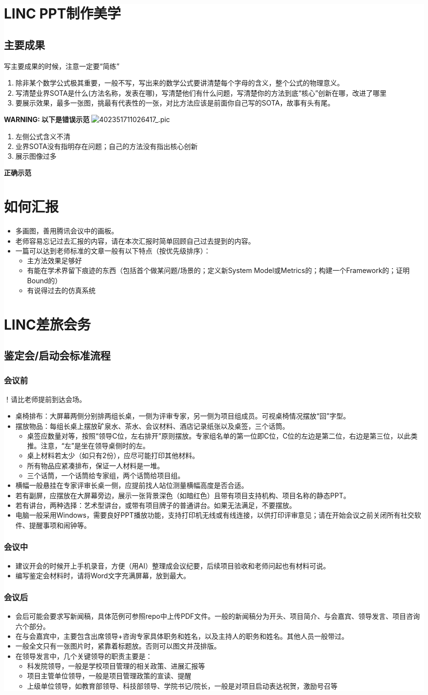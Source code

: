 # LINC PPT制作美学
## 主要成果
写主要成果的时候，注意一定要“简练”
1. 除非某个数学公式极其重要，一般不写，写出来的数学公式要讲清楚每个字母的含义，整个公式的物理意义。
2. 写清楚业界SOTA是什么(方法名称，发表在哪)，写清楚他们有什么问题，写清楚你的方法到底“核心”创新在哪，改进了哪里
3. 要展示效果，最多一张图，挑最有代表性的一张，对比方法应该是前面你自己写的SOTA，故事有头有尾。

**WARNING: 以下是错误示范**
![402351711026417_.pic](https://hackmd.io/_uploads/BkLE7nFA6.png)
1. 左侧公式含义不清
2. 业界SOTA没有指明存在问题；自己的方法没有指出核心创新
3. 展示图像过多

**正确示范**

# 如何汇报

- 多画图，善用腾讯会议中的画板。
- 老师容易忘记过去汇报的内容，请在本次汇报时简单回顾自己过去提到的内容。
- 一篇可以达到老师标准的文章一般有以下特点（按优先级排序）：
    - 主方法效果足够好
    - 有能在学术界留下痕迹的东西（包括首个做某问题/场景的；定义新System Model或Metrics的；构建一个Framework的；证明Bound的）
    - 有说得过去的仿真系统
# LINC差旅会务
## 鉴定会/启动会标准流程

### 会议前
！请比老师提前到达会场。
- 桌椅排布：大屏幕两侧分别排两组长桌，一侧为评审专家，另一侧为项目组成员。可视桌椅情况摆放“回”字型。
- 摆放物品：每组长桌上摆放矿泉水、茶水、会议材料、酒店记录纸张以及桌签，三个话筒。
    - 桌签应数量对等，按照“领导C位，左右排开”原则摆放。专家组名单的第一位即C位，C位的左边是第二位，右边是第三位，以此类推。注意，“左”是坐在领导桌侧时的左。
    - 桌上材料若太少（如只有2份），应尽可能打印其他材料。
    - 所有物品应紧凑排布，保证一人材料是一堆。
    - 三个话筒，一个话筒给专家组，两个话筒给项目组。
- 横幅一般悬挂在专家评审长桌一侧，应提前找人站位测量横幅高度是否合适。
- 若有副屏，应摆放在大屏幕旁边，展示一张背景深色（如暗红色）且带有项目支持机构、项目名称的静态PPT。
- 若有讲台，两种选择：艺术型讲台，或带有项目牌子的普通讲台。如果无法满足，不要摆放。
- 电脑一般采用Windows，需要良好PPT播放功能，支持打印机无线或有线连接，以供打印评审意见；请在开始会议之前关闭所有社交软件、提醒事项和闹钟等。


### 会议中
- 建议开会的时候开上手机录音，方便（用AI）整理成会议纪要，后续项目验收和老师问起也有材料可说。
- 编写鉴定会材料时，请将Word文字充满屏幕，放到最大。

### 会议后
- 会后可能会要求写新闻稿，具体范例可参照repo中上传PDF文件。一般的新闻稿分为开头、项目简介、与会嘉宾、领导发言、项目咨询六个部分。
- 在与会嘉宾中，主要包含出席领导+咨询专家具体职务和姓名，以及主持人的职务和姓名。其他人员一般带过。
- 一般全文只有一张图片时，紧靠着标题放。否则可以图文并茂排版。
- 在领导发言中，几个关键领导的职责主要是：
    - 科发院领导，一般是学校项目管理的相关政策、进展汇报等
    - 项目主管单位领导，一般是项目管理政策的宣读、提醒
    - 上级单位领导，如教育部领导、科技部领导、学院书记/院长，一般是对项目启动表达祝贺，激励号召等
